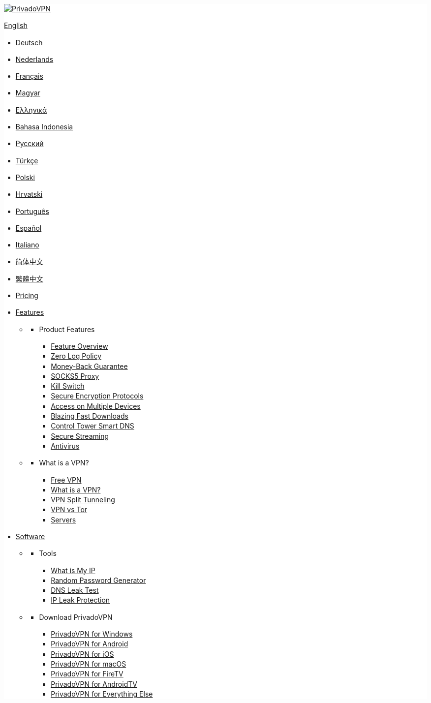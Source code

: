 [![PrivadoVPN](/img/logo-light.svg)](https://privadovpn.com/ "PrivadoVPN")

[English](#)

* [Deutsch](https://privadovpn.com/de/nutzungsbedingungen/)
* [Nederlands](https://privadovpn.com/nl/servicevoorwaarden/)
* [Français](https://privadovpn.com/fr/conditions-dutilisation/)
* [Magyar](https://privadovpn.com/hu/szolgaltatas-feltetelei/)
* [Ελληνικά](https://privadovpn.com/el/oroi-khreses/)
* [Bahasa Indonesia](https://privadovpn.com/id/persyaratan-layanan/)
* [Русский](https://privadovpn.com/ru/usloviia-ispolzovaniia/)
* [Türkçe](https://privadovpn.com/tr/kullanim-sartlari/)
* [Polski](https://privadovpn.com/pl/warunki-uslugi/)
* [Hrvatski](https://privadovpn.com/hr/uvjeti-pruzanja-usluge/)
* [Português](https://privadovpn.com/pt/termos-de-servico/)
* [Español](https://privadovpn.com/es/terminos-de-servicio/)
* [Italiano](https://privadovpn.com/it/termini-di-servizio/)
* [简体中文](https://privadovpn.com/zh-cn/fu-wu-tiao-kuan/)
* [繁體中文](https://privadovpn.com/zh-tc/fu-wu-tiao-kuan/)

* [Pricing](https://privadovpn.com/pricing/)
* [Features](https://privadovpn.com/features/)
    
    * * Product Features
        
        * [Feature Overview](https://privadovpn.com/features/)
        * [Zero Log Policy](https://privadovpn.com/features/no-log-vpn/)
        * [Money-Back Guarantee](https://privadovpn.com/features/vpn-money-back-guarantee/)
        * [SOCKS5 Proxy](https://privadovpn.com/features/socks5proxy/)
        * [Kill Switch](https://privadovpn.com/features/kill-switch/)
        * [Secure Encryption Protocols](https://privadovpn.com/features/secure-encryption-protocols/)
        * [Access on Multiple Devices](https://privadovpn.com/features/access-on-multiple-devices/)
        * [Blazing Fast Downloads](https://privadovpn.com/features/fast-downloads/)
        * [Control Tower Smart DNS](https://privadovpn.com/control-tower/)
        * [Secure Streaming](https://privadovpn.com/streaming/)
        * [Antivirus](https://privadovpn.com/antivirus/)
    * * What is a VPN?
        
        * [Free VPN](https://privadovpn.com/freevpn/)
        * [What is a VPN?](https://privadovpn.com/what-is-a-vpn/)
        * [VPN Split Tunneling](https://privadovpn.com/split-tunneling/)
        * [VPN vs Tor](https://privadovpn.com/vpn-vs-tor/)
        * [Servers](https://privadovpn.com/what-is-a-vpn/servers/)
    
* [Software](https://privadovpn.com/software/)
    
    * * Tools
        
        * [What is My IP](https://privadovpn.com/what-is-my-ip/)
        * [Random Password Generator](https://privadovpn.com/random-password-generator/)
        * [DNS Leak Test](https://privadovpn.com/dns-leak-test/)
        * [IP Leak Protection](https://privadovpn.com/resources/ip-leak-protection/)
    * * Download PrivadoVPN
        
        * [PrivadoVPN for Windows](https://privadovpn.com/software/?device=windows)
        * [PrivadoVPN for Android](https://privadovpn.com/software/?device=android)
        * [PrivadoVPN for iOS](https://privadovpn.com/software/?device=ios)
        * [PrivadoVPN for macOS](https://privadovpn.com/software/?device=macos)
        * [PrivadoVPN for FireTV](https://privadovpn.com/software/?device=firetv)
        * [PrivadoVPN for AndroidTV](https://privadovpn.com/software/?device=androidtv)
        * [PrivadoVPN for Everything Else](https://support.privadovpn.com/kb/section/46/)
    